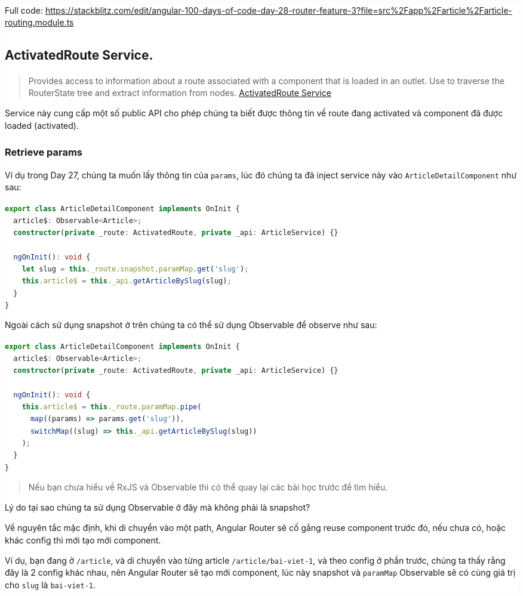 
Full code: https://stackblitz.com/edit/angular-100-days-of-code-day-28-router-feature-3?file=src%2Fapp%2Farticle%2Farticle-routing.module.ts

## ActivatedRoute Service.

> Provides access to information about a route associated with a component that is loaded in an outlet. Use to traverse the RouterState tree and extract information from nodes. [ActivatedRoute Service](https://angular.io/api/router/ActivatedRoute)

Service này cung cấp một số public API cho phép chúng ta biết được thông tin về route đang activated và component đã được loaded (activated).

### Retrieve params

Ví dụ trong Day 27, chúng ta muốn lấy thông tin của `params`, lúc đó chúng ta đã inject service này vào `ArticleDetailComponent` như sau:

```ts
export class ArticleDetailComponent implements OnInit {
  article$: Observable<Article>;
  constructor(private _route: ActivatedRoute, private _api: ArticleService) {}

  ngOnInit(): void {
    let slug = this._route.snapshot.paramMap.get('slug');
    this.article$ = this._api.getArticleBySlug(slug);
  }
}
```

Ngoài cách sử dụng snapshot ở trên chúng ta có thể sử dụng Observable để observe như sau:

```ts
export class ArticleDetailComponent implements OnInit {
  article$: Observable<Article>;
  constructor(private _route: ActivatedRoute, private _api: ArticleService) {}

  ngOnInit(): void {
    this.article$ = this._route.paramMap.pipe(
      map((params) => params.get('slug')),
      switchMap((slug) => this._api.getArticleBySlug(slug))
    );
  }
}
```

> Nếu bạn chưa hiểu về RxJS và Observable thì có thể quay lại các bài học trước để tìm hiểu.

Lý do tại sao chúng ta sử dụng Observable ở đây mà không phải là snapshot?

Về nguyên tắc mặc định, khi di chuyển vào một path, Angular Router sẽ cố gắng reuse component trước đó, nếu chưa có, hoặc khác config thì mới tạo mới component.

Ví dụ, bạn đang ở `/article`, và di chuyển vào từng article `/article/bai-viet-1`, và theo config ở phần trước, chúng ta thấy rằng đây là 2 config khác nhau, nên Angular Router sẽ tạo mới component, lúc này snapshot và `paramMap` Observable sẽ có cùng giá trị cho `slug` là `bai-viet-1`.

